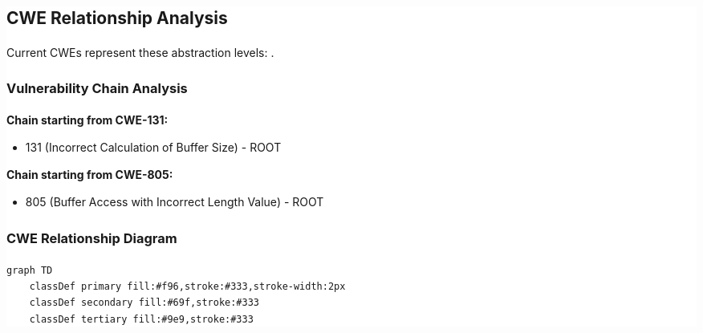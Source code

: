 
## CWE Relationship Analysis

Current CWEs represent these abstraction levels: .


### Vulnerability Chain Analysis

**Chain starting from CWE-131:**
- 131 (Incorrect Calculation of Buffer Size) - ROOT


**Chain starting from CWE-805:**
- 805 (Buffer Access with Incorrect Length Value) - ROOT



### CWE Relationship Diagram

```mermaid
graph TD
    classDef primary fill:#f96,stroke:#333,stroke-width:2px
    classDef secondary fill:#69f,stroke:#333
    classDef tertiary fill:#9e9,stroke:#333
```
